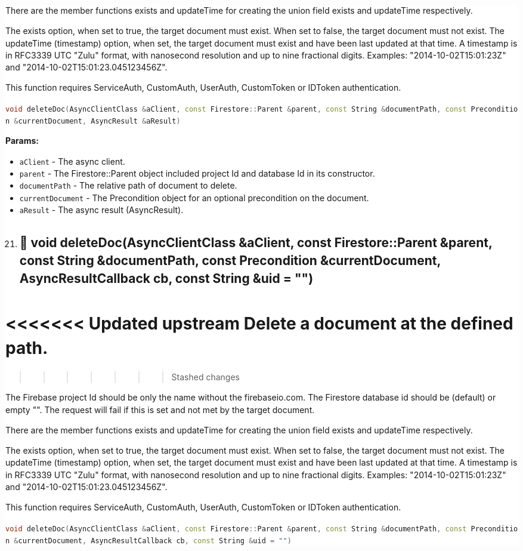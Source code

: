 There are the member functions exists and updateTime for creating the union field exists and updateTime respectively.

The exists option, when set to true, the target document must exist. When set to false, the target document must not exist.
The updateTime (timestamp) option, when set, the target document must exist and have been last updated at that time.
A timestamp is in RFC3339 UTC "Zulu" format, with nanosecond resolution and up to nine fractional digits.
Examples: "2014-10-02T15:01:23Z" and "2014-10-02T15:01:23.045123456Z".


This function requires ServiceAuth, CustomAuth, UserAuth, CustomToken or IDToken authentication.


```cpp
void deleteDoc(AsyncClientClass &aClient, const Firestore::Parent &parent, const String &documentPath, const Precondition &currentDocument, AsyncResult &aResult)
```

**Params:**

- `aClient` - The async client.
- `parent` - The Firestore::Parent object included project Id and database Id in its constructor.
- `documentPath` - The relative path of document to delete.
- `currentDocument` - The Precondition object for an optional precondition on the document.
- `aResult` - The async result (AsyncResult).


21. ## 🔹 void deleteDoc(AsyncClientClass &aClient, const Firestore::Parent &parent, const String &documentPath, const Precondition &currentDocument, AsyncResultCallback cb, const String &uid = "")

<<<<<<< Updated upstream
Delete a document at the defined path.
=======
>>>>>>> Stashed changes

The Firebase project Id should be only the name without the firebaseio.com.
The Firestore database id should be (default) or empty "".
The request will fail if this is set and not met by the target document.

There are the member functions exists and updateTime for creating the union field exists and updateTime respectively.

The exists option, when set to true, the target document must exist. When set to false, the target document must not exist.
The updateTime (timestamp) option, when set, the target document must exist and have been last updated at that time.
A timestamp is in RFC3339 UTC "Zulu" format, with nanosecond resolution and up to nine fractional digits.
Examples: "2014-10-02T15:01:23Z" and "2014-10-02T15:01:23.045123456Z".


This function requires ServiceAuth, CustomAuth, UserAuth, CustomToken or IDToken authentication.


```cpp
void deleteDoc(AsyncClientClass &aClient, const Firestore::Parent &parent, const String &documentPath, const Precondition &currentDocument, AsyncResultCallback cb, const String &uid = "")
```
